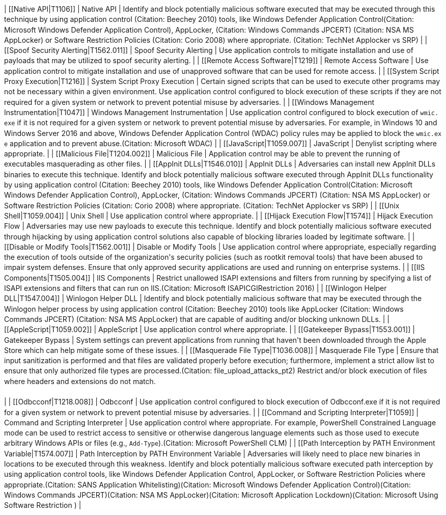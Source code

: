 | [[Native API\|T1106]] | Native API | Identify and block potentially malicious software executed that may be executed through this technique by using application control (Citation: Beechey 2010) tools, like Windows Defender Application Control(Citation: Microsoft Windows Defender Application Control), AppLocker, (Citation: Windows Commands JPCERT) (Citation: NSA MS AppLocker) or Software Restriction Policies (Citation: Corio 2008) where appropriate. (Citation: TechNet Applocker vs SRP) |
| [[Spoof Security Alerting\|T1562.011]] | Spoof Security Alerting | Use application controls to mitigate installation and use of payloads that may be utilized to spoof security alerting. |
| [[Remote Access Software\|T1219]] | Remote Access Software | Use application control to mitigate installation and use of unapproved software that can be used for remote access. |
| [[System Script Proxy Execution\|T1216]] | System Script Proxy Execution | Certain signed scripts that can be used to execute other programs may not be necessary within a given environment. Use application control configured to block execution of these scripts if they are not required for a given system or network to prevent potential misuse by adversaries. |
| [[Windows Management Instrumentation\|T1047]] | Windows Management Instrumentation | Use application control configured to block execution of <code>wmic.exe</code> if it is not required for a given system or network to prevent potential misuse by adversaries. For example, in Windows 10 and Windows Server 2016 and above, Windows Defender Application Control (WDAC) policy rules may be applied to block the <code>wmic.exe</code> application and to prevent abuse.(Citation: Microsoft WDAC) |
| [[JavaScript\|T1059.007]] | JavaScript | Denylist scripting where appropriate. |
| [[Malicious File\|T1204.002]] | Malicious File | Application control may be able to prevent the running of executables masquerading as other files. |
| [[AppInit DLLs\|T1546.010]] | AppInit DLLs | Adversaries can install new AppInit DLLs binaries to execute this technique. Identify and block potentially malicious software executed through AppInit DLLs functionality by using application control (Citation: Beechey 2010) tools, like Windows Defender Application Control(Citation: Microsoft Windows Defender Application Control), AppLocker, (Citation: Windows Commands JPCERT) (Citation: NSA MS AppLocker) or Software Restriction Policies (Citation: Corio 2008) where appropriate. (Citation: TechNet Applocker vs SRP) |
| [[Unix Shell\|T1059.004]] | Unix Shell | Use application control where appropriate. |
| [[Hijack Execution Flow\|T1574]] | Hijack Execution Flow | Adversaries may use new payloads to execute this technique. Identify and block potentially malicious software executed through hijacking by using application control solutions also capable of blocking libraries loaded by legitimate software. |
| [[Disable or Modify Tools\|T1562.001]] | Disable or Modify Tools | Use application control where appropriate, especially regarding the execution of tools outside of the organization's security policies (such as rootkit removal tools) that have been abused to impair system defenses. Ensure that only approved security applications are used and running on enterprise systems. |
| [[IIS Components\|T1505.004]] | IIS Components | Restrict unallowed ISAPI extensions and filters from running by specifying a list of ISAPI extensions and filters that can run on IIS.(Citation: Microsoft ISAPICGIRestriction 2016) |
| [[Winlogon Helper DLL\|T1547.004]] | Winlogon Helper DLL | Identify and block potentially malicious software that may be executed through the Winlogon helper process by using application control (Citation: Beechey 2010) tools like AppLocker (Citation: Windows Commands JPCERT) (Citation: NSA MS AppLocker) that are capable of auditing and/or blocking unknown DLLs. |
| [[AppleScript\|T1059.002]] | AppleScript | Use application control where appropriate. |
| [[Gatekeeper Bypass\|T1553.001]] | Gatekeeper Bypass | System settings can prevent applications from running that haven't been downloaded through the Apple Store which can help mitigate some of these issues.  |
| [[Masquerade File Type\|T1036.008]] | Masquerade File Type | Ensure that input sanitization is performed and that files are validated properly before execution; furthermore, implement a strict allow list to ensure that only authorized file types are processed.(Citation: file_upload_attacks_pt2) Restrict and/or block execution of files where headers and extensions do not match. <br /><br /> |
| [[Odbcconf\|T1218.008]] | Odbcconf | Use application control configured to block execution of Odbcconf.exe if it is not required for a given system or network to prevent potential misuse by adversaries. |
| [[Command and Scripting Interpreter\|T1059]] | Command and Scripting Interpreter | Use application control where appropriate. For example, PowerShell Constrained Language mode can be used to restrict access to sensitive or otherwise dangerous language elements such as those used to execute arbitrary Windows APIs or files (e.g., `Add-Type`).(Citation: Microsoft PowerShell CLM) |
| [[Path Interception by PATH Environment Variable\|T1574.007]] | Path Interception by PATH Environment Variable | Adversaries will likely need to place new binaries in locations to be executed through this weakness. Identify and block potentially malicious software executed path interception by using application control tools, like Windows Defender Application Control, AppLocker, or Software Restriction Policies where appropriate.(Citation: SANS Application Whitelisting)(Citation: Microsoft Windows Defender Application Control)(Citation: Windows Commands JPCERT)(Citation: NSA MS AppLocker)(Citation: Microsoft Application Lockdown)(Citation: Microsoft Using Software Restriction ) |
